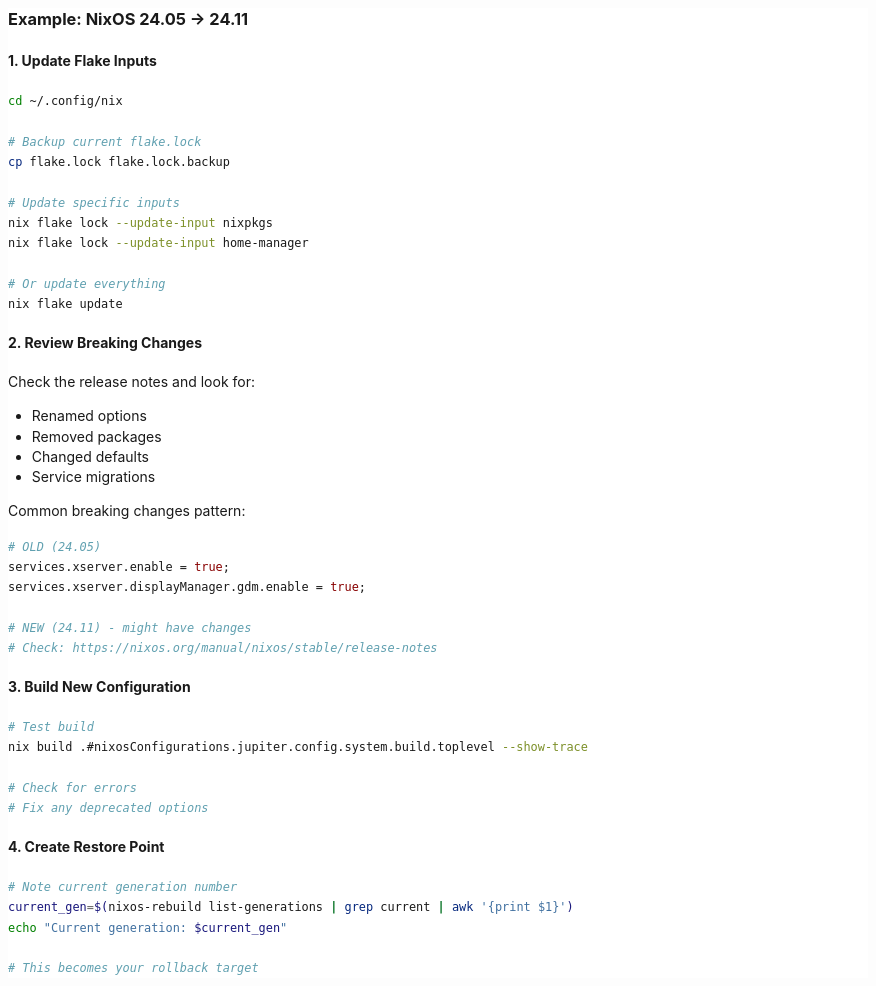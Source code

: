 ### Example: NixOS 24.05 → 24.11

#### 1. Update Flake Inputs

```bash
cd ~/.config/nix

# Backup current flake.lock
cp flake.lock flake.lock.backup

# Update specific inputs
nix flake lock --update-input nixpkgs
nix flake lock --update-input home-manager

# Or update everything
nix flake update
```

#### 2. Review Breaking Changes

Check the release notes and look for:
- Renamed options
- Removed packages
- Changed defaults
- Service migrations

Common breaking changes pattern:

```nix
# OLD (24.05)
services.xserver.enable = true;
services.xserver.displayManager.gdm.enable = true;

# NEW (24.11) - might have changes
# Check: https://nixos.org/manual/nixos/stable/release-notes
```

#### 3. Build New Configuration

```bash
# Test build
nix build .#nixosConfigurations.jupiter.config.system.build.toplevel --show-trace

# Check for errors
# Fix any deprecated options
```

#### 4. Create Restore Point

```bash
# Note current generation number
current_gen=$(nixos-rebuild list-generations | grep current | awk '{print $1}')
echo "Current generation: $current_gen"

# This becomes your rollback target
```
